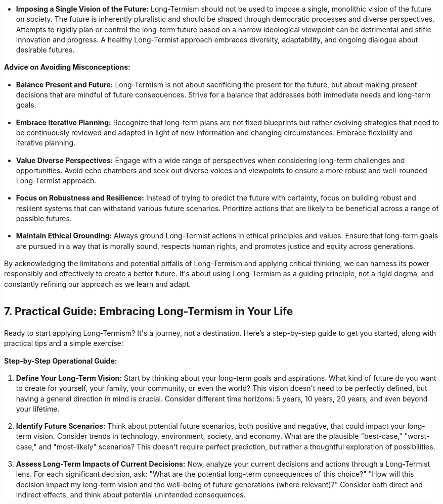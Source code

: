 * **Imposing a Single Vision of the Future:**  Long-Termism should not be used to impose a single, monolithic vision of the future on society.  The future is inherently pluralistic and should be shaped through democratic processes and diverse perspectives.  Attempts to rigidly plan or control the long-term future based on a narrow ideological viewpoint can be detrimental and stifle innovation and progress.  A healthy Long-Termist approach embraces diversity, adaptability, and ongoing dialogue about desirable futures.

**Advice on Avoiding Misconceptions:**

* **Balance Present and Future:**  Long-Termism is not about sacrificing the present for the future, but about making present decisions that are mindful of future consequences.  Strive for a balance that addresses both immediate needs and long-term goals.

* **Embrace Iterative Planning:**  Recognize that long-term plans are not fixed blueprints but rather evolving strategies that need to be continuously reviewed and adapted in light of new information and changing circumstances.  Embrace flexibility and iterative planning.

* **Value Diverse Perspectives:**  Engage with a wide range of perspectives when considering long-term challenges and opportunities.  Avoid echo chambers and seek out diverse voices and viewpoints to ensure a more robust and well-rounded Long-Termist approach.

* **Focus on Robustness and Resilience:**  Instead of trying to predict the future with certainty, focus on building robust and resilient systems that can withstand various future scenarios.  Prioritize actions that are likely to be beneficial across a range of possible futures.

* **Maintain Ethical Grounding:**  Always ground Long-Termist actions in ethical principles and values.  Ensure that long-term goals are pursued in a way that is morally sound, respects human rights, and promotes justice and equity across generations.

By acknowledging the limitations and potential pitfalls of Long-Termism and applying critical thinking, we can harness its power responsibly and effectively to create a better future.  It's about using Long-Termism as a guiding principle, not a rigid dogma, and constantly refining our approach as we learn and adapt.

## 7. Practical Guide: Embracing Long-Termism in Your Life

Ready to start applying Long-Termism? It's a journey, not a destination. Here’s a step-by-step guide to get you started, along with practical tips and a simple exercise:

**Step-by-Step Operational Guide:**

1. **Define Your Long-Term Vision:**  Start by thinking about your long-term goals and aspirations. What kind of future do you want to create for yourself, your family, your community, or even the world?  This vision doesn't need to be perfectly defined, but having a general direction in mind is crucial.  Consider different time horizons: 5 years, 10 years, 20 years, and even beyond your lifetime.

2. **Identify Future Scenarios:**  Think about potential future scenarios, both positive and negative, that could impact your long-term vision.  Consider trends in technology, environment, society, and economy. What are the plausible "best-case," "worst-case," and "most-likely" scenarios? This doesn't require perfect prediction, but rather a thoughtful exploration of possibilities.

3. **Assess Long-Term Impacts of Current Decisions:**  Now, analyze your current decisions and actions through a Long-Termist lens.  For each significant decision, ask: "What are the potential long-term consequences of this choice?" "How will this decision impact my long-term vision and the well-being of future generations (where relevant)?" Consider both direct and indirect effects, and think about potential unintended consequences.
